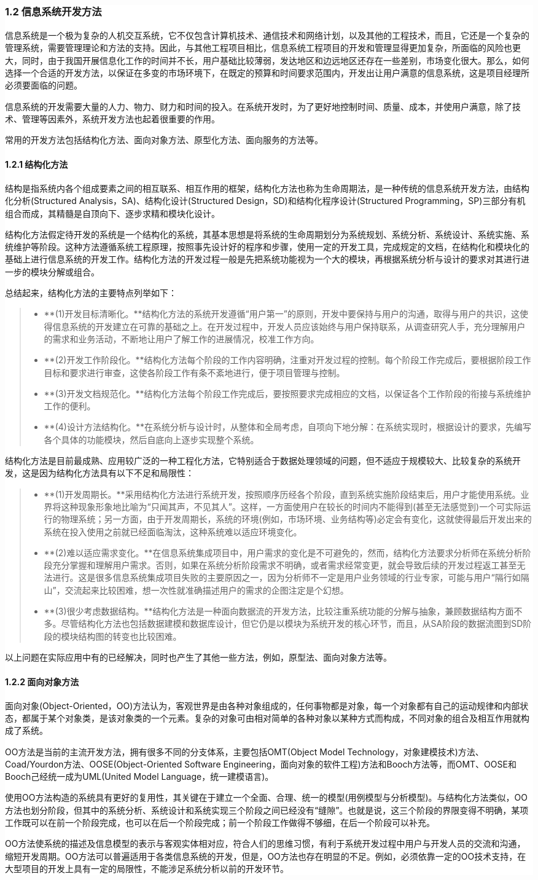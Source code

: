 ### 1.2 信息系统开发方法
信息系统是一个极为复杂的人机交互系统，它不仅包含计算机技术、通信技术和网络计划，以及其他的工程技术，而且，它还是一个复杂的管理系统，需要管理理论和方法的支持。因此，与其他工程项目相比，信息系统工程项目的开发和管理显得更加复杂，所面临的风险也更大，同时，由于我国开展信息化工作的时间并不长，用户基础比较薄弱，发达地区和边远地区还存在一些差别，市场变化很大。那么，如何选择一个合适的开发方法，以保证在多变的市场环境下，在既定的预算和时间要求范围内，开发出让用户满意的信息系统，这是项目经理所必须要面临的问题。

信息系统的开发需要大量的人力、物力、财力和时间的投入。在系统开发时，为了更好地控制时间、质量、成本，并使用户满意，除了技术、管理等因素外，系统开发方法也起着很重要的作用。

常用的开发方法包括结构化方法、面向对象方法、原型化方法、面向服务的方法等。
#### 1.2.1 结构化方法
结构是指系统内各个组成要素之间的相互联系、相互作用的框架，结构化方法也称为生命周期法，是一种传统的信息系统开发方法，由结构化分析(Structured Analysis，SA)、结构化设计(Structured Design，SD)和结构化程序设计(Structured Programming，SP)三部分有机组合而成，其精髓是自顶向下、逐步求精和模块化设计。

结构化方法假定待开发的系统是一个结构化的系统，其基本思想是将系统的生命周期划分为系统规划、系统分析、系统设计、系统实施、系统维护等阶段。这种方法遵循系统工程原理，按照事先设计好的程序和步骤，使用一定的开发工具，完成规定的文档，在结构化和模块化的基础上进行信息系统的开发工作。结构化方法的开发过程一般是先把系统功能视为一个大的模块，再根据系统分析与设计的要求对其进行进一步的模块分解或组合。

总结起来，结构化方法的主要特点列举如下：

> - **(1)开发目标清晰化。**结构化方法的系统开发遵循“用户第一”的原则，开发中要保持与用户的沟通，取得与用户的共识，这使得信息系统的开发建立在可靠的基础之上。在开发过程中，开发人员应该始终与用户保持联系，从调查研究人手，充分理解用户的需求和业务活动，不断地让用户了解工作的进展情况，校准工作方向。
>
> - **(2)开发工作阶段化。**结构化方法每个阶段的工作内容明确，注重对开发过程的控制。每个阶段工作完成后，要根据阶段工作目标和要求进行审查，这使各阶段工作有条不紊地进行，便于项目管理与控制。
>
> - **(3)开发文档规范化。**结构化方法每个阶段工作完成后，要按照要求完成相应的文档，以保证各个工作阶段的衔接与系统维护工作的便利。
>
> - **(4)设计方法结构化。**在系统分析与设计时，从整体和全局考虑，自项向下地分解：在系统实现时，根据设计的要求，先编写各个具体的功能模块，然后自底向上逐步实现整个系统。
>

结构化方法是目前最成熟、应用较广泛的一种工程化方法，它特别适合于数据处理领域的问题，但不适应于规模较大、比较复杂的系统开发，这是因为结构化方法具有以下不足和局限性：

> - **(1)开发周期长。**采用结构化方法进行系统开发，按照顺序历经各个阶段，直到系统实施阶段结束后，用户才能使用系统。业界将这种现象形象地比喻为“只闻其声，不见其人”。这样，一方面使用户在较长的时间内不能得到(甚至无法感觉到)一个可实际运行的物理系统；另一方面，由于开发周期长，系统的环境(例如，市场环境、业务结构等)必定会有变化，这就使得最后开发出来的系统在投入使用之前就已经面临淘汰，这种系统难以适应环境变化。
>
> - **(2)难以适应需求变化。**在信息系统集成项目中，用户需求的变化是不可避免的，然而，结构化方法要求分析师在系统分析阶段充分掌握和理解用户需求。否则，如果在系统分析阶段需求不明确，或者需求经常变更，就会导致后续的开发过程返工甚至无法进行。这是很多信息系统集成项目失败的主要原因之一，因为分析师不一定是用户业务领域的行业专家，可能与用户“隔行如隔山”，交流起来比较困难，想一次性就准确描述用户的需求的企图注定是个幻想。
>
> - **(3)很少考虑数据结构。**结构化方法是一种面向数据流的开发方法，比较注重系统功能的分解与抽象，兼顾数据结构方面不多。尽管结构化方法也包括数据建模和数据库设计，但它仍是以模块为系统开发的核心环节，而且，从SA阶段的数据流图到SD阶段的模块结构图的转变也比较困难。
>

以上问题在实际应用中有的已经解决，同时也产生了其他一些方法，例如，原型法、面向对象方法等。
#### 1.2.2 面向对象方法
面向对象(Object-Oriented，OO)方法认为，客观世界是由各种对象组成的，任何事物都是对象，每一个对象都有自己的运动规律和内部状态，都属于某个对象类，是该对象类的一个元素。复杂的对象可由相对简单的各种对象以某种方式而构成，不同对象的组合及相互作用就构成了系统。

OO方法是当前的主流开发方法，拥有很多不同的分支体系，主要包括OMT(Object Model Technology，对象建模技术)方法、Coad/Yourdon方法、OOSE(Object-Oriented Software Engineering，面向对象的软件工程)方法和Booch方法等，而OMT、OOSE和Booch己经统一成为UML(United Model Language，统一建模语言)。

使用OO方法构造的系统具有更好的复用性，其关键在于建立一个全面、合理、统一的模型(用例模型与分析模型)。与结构化方法类似，OO方法也划分阶段，但其中的系统分析、系统设计和系统实现三个阶段之间已经没有“缝隙”。也就是说，这三个阶段的界限变得不明确，某项工作既可以在前一个阶段完成，也可以在后一个阶段完成；前一个阶段工作做得不够细，在后一个阶段可以补充。

OO方法使系统的描述及信息模型的表示与客观实体相对应，符合人们的思维习惯，有利于系统开发过程中用户与开发人员的交流和沟通，缩短开发周期。OO方法可以普遍适用于各类信息系统的开发，但是，OO方法也存在明显的不足。例如，必须依靠一定的OO技术支持，在大型项目的开发上具有一定的局限性，不能涉足系统分析以前的开发环节。
